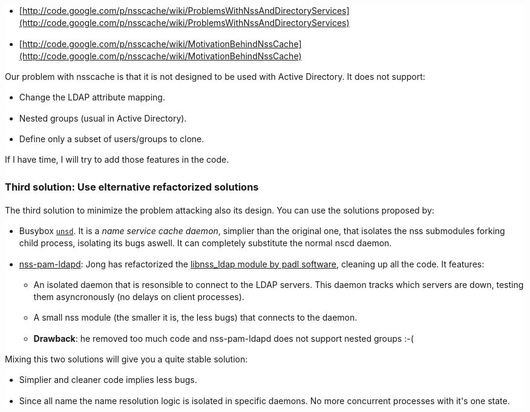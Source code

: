 	
  * [http://code.google.com/p/nsscache/wiki/ProblemsWithNssAndDirectoryServices](http://code.google.com/p/nsscache/wiki/ProblemsWithNssAndDirectoryServices)

	
  * [http://code.google.com/p/nsscache/wiki/MotivationBehindNssCache](http://code.google.com/p/nsscache/wiki/MotivationBehindNssCache)


Our problem with nsscache is that it is not designed to be used  with Active Directory. It does not support:



	
  * Change the LDAP attribute mapping.

	
  * Nested groups (usual in Active Directory).

	
  * Define only a subset of users/groups to clone.


If I have time, I will try to add those features in the code.


### Third solution:  Use elternative refactorized solutions


The third solution to minimize the problem attacking also its design. You can use the solutions  proposed by:



	
  * Busybox [`unsd`](https://busybox.net/%7Evda/unscd).  It is a _name service cache daemon_, simplier than the original  one, that isolates the nss submodules forking child process, isolating  its bugs aswell. It can completely substitute the normal nscd daemon.

	
  * [nss-pam-ldapd](http://arthurdejong.org/nss-pam-ldapd/): Jong has refactorized the [libnss_ldap module by padl software](http://www.padl.com/OSS/nss_ldap.html), cleaning up all the code. It features:

	
    * An isolated daemon that is resonsible to connect to the LDAP  servers. This daemon tracks which servers are down, testing them  asyncronously (no delays on client processes).

	
    * A small nss module (the smaller it is, the less  bugs) that  connects to the daemon.

	
    * **Drawback**: he removed too much code and nss-pam-ldapd does not  support nested groups :-(





Mixing this two solutions will give you a quite stable solution:

	
  * Simplier and cleaner code implies less bugs.

	
  * Since all name the name resolution logic is isolated in  specific daemons. No more concurrent processes with it's one state.

	